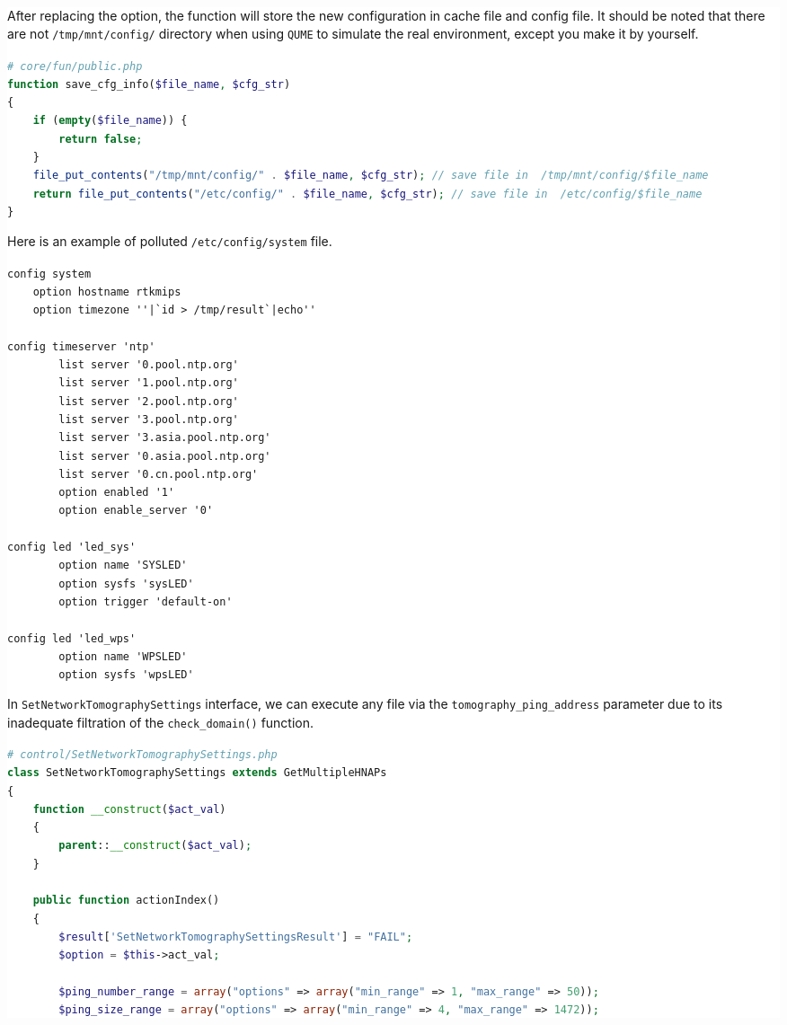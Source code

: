 After replacing the option, the function will store the new configuration in cache file and config file. It should be noted that there are not `/tmp/mnt/config/` directory when using `QUME` to simulate the real environment, except you make it by yourself.

```php
# core/fun/public.php
function save_cfg_info($file_name, $cfg_str)
{
    if (empty($file_name)) {
        return false;
    }
    file_put_contents("/tmp/mnt/config/" . $file_name, $cfg_str); // save file in  /tmp/mnt/config/$file_name
    return file_put_contents("/etc/config/" . $file_name, $cfg_str); // save file in  /etc/config/$file_name
}
```

Here is an example of polluted `/etc/config/system` file.

``` 
config system
	option hostname rtkmips
	option timezone ''|`id > /tmp/result`|echo''

config timeserver 'ntp'
        list server '0.pool.ntp.org'
        list server '1.pool.ntp.org'
        list server '2.pool.ntp.org'
        list server '3.pool.ntp.org'
        list server '3.asia.pool.ntp.org'
        list server '0.asia.pool.ntp.org'
        list server '0.cn.pool.ntp.org'
        option enabled '1'
        option enable_server '0'

config led 'led_sys'
        option name 'SYSLED'
        option sysfs 'sysLED'
        option trigger 'default-on'

config led 'led_wps'
        option name 'WPSLED'
        option sysfs 'wpsLED'
```

In  `SetNetworkTomographySettings` interface, we can execute any file via the `tomography_ping_address`  parameter due to its inadequate filtration of the  `check_domain()` function.

```php
# control/SetNetworkTomographySettings.php
class SetNetworkTomographySettings extends GetMultipleHNAPs
{
    function __construct($act_val)
    {
        parent::__construct($act_val);
    }

    public function actionIndex()
    {
        $result['SetNetworkTomographySettingsResult'] = "FAIL";
        $option = $this->act_val;

        $ping_number_range = array("options" => array("min_range" => 1, "max_range" => 50));
        $ping_size_range = array("options" => array("min_range" => 4, "max_range" => 1472));

```
